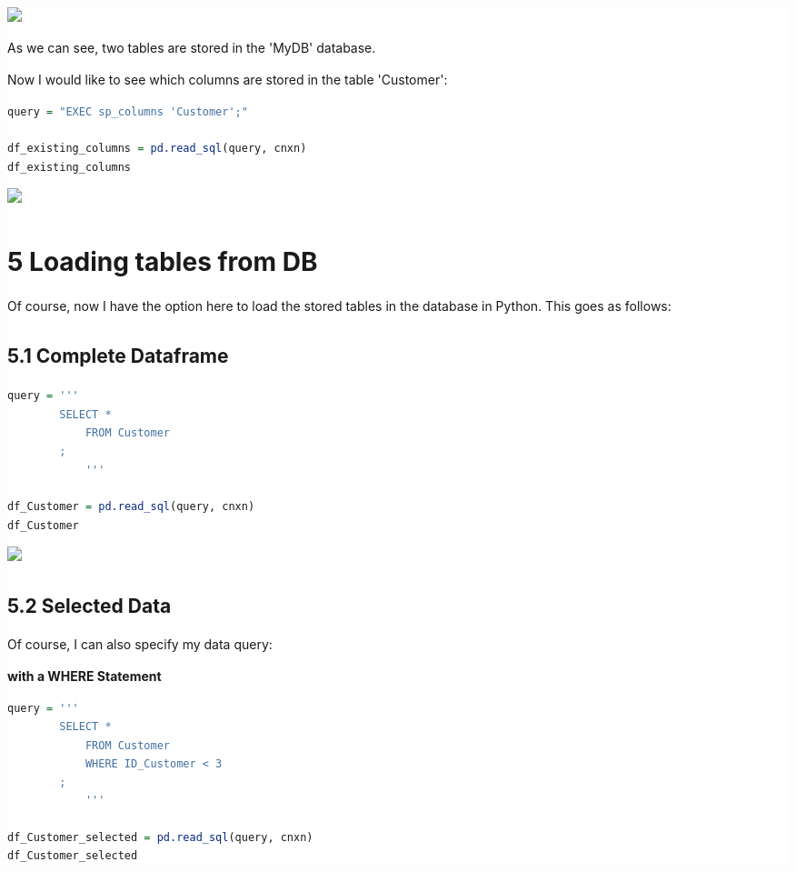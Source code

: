 ![](/post/2021-03-27-how-to-connect-python-to-a-local-sql-server_files/p132p2.png)

As we can see, two tables are stored in the 'MyDB' database. 

Now I would like to see which columns are stored in the table 'Customer':



```r
query = "EXEC sp_columns 'Customer';"

df_existing_columns = pd.read_sql(query, cnxn)
df_existing_columns
```

![](/post/2021-03-27-how-to-connect-python-to-a-local-sql-server_files/p132p3.png)


# 5 Loading tables from DB


Of course, now I have the option here to load the stored tables in the database in Python. This goes as follows: 


## 5.1 Complete Dataframe




```r
query = '''
        SELECT * 
            FROM Customer
        ;
            '''

df_Customer = pd.read_sql(query, cnxn)
df_Customer
```

![](/post/2021-03-27-how-to-connect-python-to-a-local-sql-server_files/p132p4.png)



## 5.2 Selected Data

Of course, I can also specify my data query:


**with a WHERE Statement**


```r
query = '''
        SELECT * 
            FROM Customer
            WHERE ID_Customer < 3
        ;
            '''

df_Customer_selected = pd.read_sql(query, cnxn)
df_Customer_selected
```
